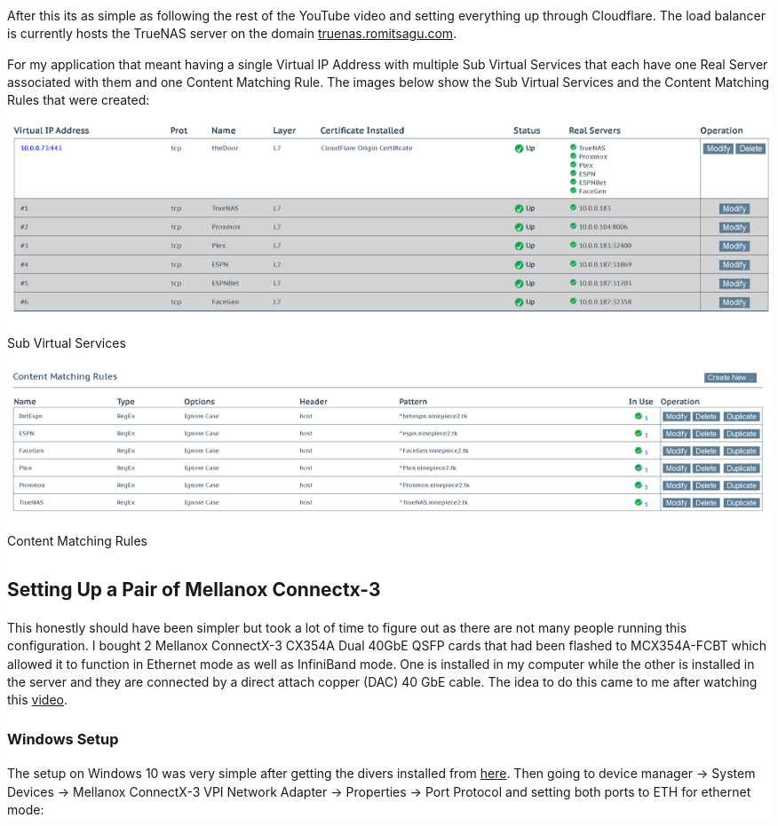 After this its as simple as following the rest of the YouTube video and setting everything up through Cloudflare. The load balancer is currently hosts the TrueNAS server on the domain [truenas.romitsagu.com](https://truenas.romitsagu.com).

For my application that meant having a single Virtual IP Address with multiple Sub Virtual Services that each have one Real Server associated with them and one Content Matching Rule. The images below show the Sub Virtual Services and the Content Matching Rules that were created:

[<img src=images/SubVirtualServices.png height=220>](images/SubVirtualServices.png)

Sub Virtual Services

[<img src=images/ContentMatchingRules.png height=170>](images/ContentMatchingRules.png)

Content Matching Rules

## Setting Up a Pair of Mellanox Connectx-3

This honestly should have been simpler but took a lot of time to figure out as there are not many people running this configuration. I bought 2 Mellanox ConnectX-3 CX354A Dual 40GbE QSFP cards that had been flashed to MCX354A-FCBT which allowed it to function in Ethernet mode as well as InfiniBand mode. One is installed in my computer while the other is installed in the server and they are connected by a direct attach copper (DAC) 40 GbE cable. The idea to do this came to me after watching this [video](https://www.youtube.com/watch?v=OZ8ZS1CwbPI&ab_channel=RaidOwl).

### Windows Setup

The setup on Windows 10 was very simple after getting the divers installed from [here](https://network.nvidia.com/products/adapter-software/ethernet/windows/winof-2/). Then going to device manager -> System Devices -> Mellanox ConnectX-3 VPI Network Adapter -> Properties -> Port Protocol and setting both ports to ETH for ethernet mode:
